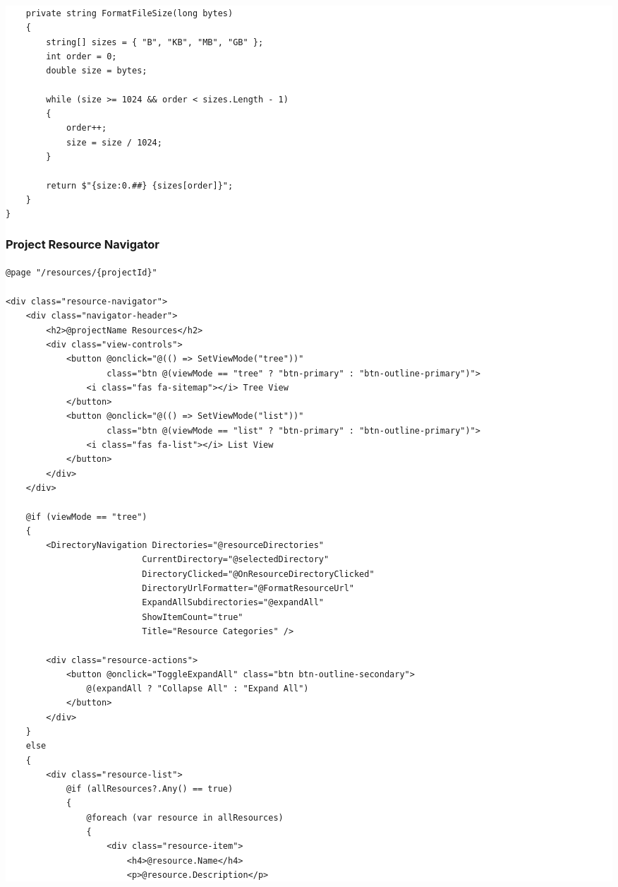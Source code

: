```razor
    private string FormatFileSize(long bytes)
    {
        string[] sizes = { "B", "KB", "MB", "GB" };
        int order = 0;
        double size = bytes;
        
        while (size >= 1024 && order < sizes.Length - 1)
        {
            order++;
            size = size / 1024;
        }
        
        return $"{size:0.##} {sizes[order]}";
    }
}
```

### Project Resource Navigator

```razor
@page "/resources/{projectId}"

<div class="resource-navigator">
    <div class="navigator-header">
        <h2>@projectName Resources</h2>
        <div class="view-controls">
            <button @onclick="@(() => SetViewMode("tree"))" 
                    class="btn @(viewMode == "tree" ? "btn-primary" : "btn-outline-primary")">
                <i class="fas fa-sitemap"></i> Tree View
            </button>
            <button @onclick="@(() => SetViewMode("list"))" 
                    class="btn @(viewMode == "list" ? "btn-primary" : "btn-outline-primary")">
                <i class="fas fa-list"></i> List View
            </button>
        </div>
    </div>
    
    @if (viewMode == "tree")
    {
        <DirectoryNavigation Directories="@resourceDirectories"
                           CurrentDirectory="@selectedDirectory"
                           DirectoryClicked="@OnResourceDirectoryClicked"
                           DirectoryUrlFormatter="@FormatResourceUrl"
                           ExpandAllSubdirectories="@expandAll"
                           ShowItemCount="true"
                           Title="Resource Categories" />
        
        <div class="resource-actions">
            <button @onclick="ToggleExpandAll" class="btn btn-outline-secondary">
                @(expandAll ? "Collapse All" : "Expand All")
            </button>
        </div>
    }
    else
    {
        <div class="resource-list">
            @if (allResources?.Any() == true)
            {
                @foreach (var resource in allResources)
                {
                    <div class="resource-item">
                        <h4>@resource.Name</h4>
                        <p>@resource.Description</p>
```